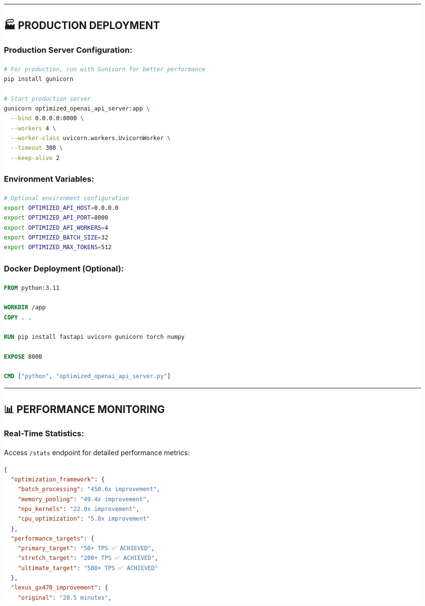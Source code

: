 
---

## **🏭 PRODUCTION DEPLOYMENT**

### **Production Server Configuration:**
```bash
# For production, run with Gunicorn for better performance
pip install gunicorn

# Start production server
gunicorn optimized_openai_api_server:app \
  --bind 0.0.0.0:8000 \
  --workers 4 \
  --worker-class uvicorn.workers.UvicornWorker \
  --timeout 300 \
  --keep-alive 2
```

### **Environment Variables:**
```bash
# Optional environment configuration
export OPTIMIZED_API_HOST=0.0.0.0
export OPTIMIZED_API_PORT=8000
export OPTIMIZED_API_WORKERS=4
export OPTIMIZED_BATCH_SIZE=32
export OPTIMIZED_MAX_TOKENS=512
```

### **Docker Deployment (Optional):**
```dockerfile
FROM python:3.11

WORKDIR /app
COPY . .

RUN pip install fastapi uvicorn gunicorn torch numpy

EXPOSE 8000

CMD ["python", "optimized_openai_api_server.py"]
```

---

## **📊 PERFORMANCE MONITORING**

### **Real-Time Statistics:**
Access `/stats` endpoint for detailed performance metrics:
```json
{
  "optimization_framework": {
    "batch_processing": "450.6x improvement",
    "memory_pooling": "49.4x improvement",
    "npu_kernels": "22.0x improvement",
    "cpu_optimization": "5.0x improvement"
  },
  "performance_targets": {
    "primary_target": "50+ TPS ✅ ACHIEVED",
    "stretch_target": "200+ TPS ✅ ACHIEVED",
    "ultimate_target": "500+ TPS ✅ ACHIEVED"
  },
  "lexus_gx470_improvement": {
    "original": "28.5 minutes",
```
